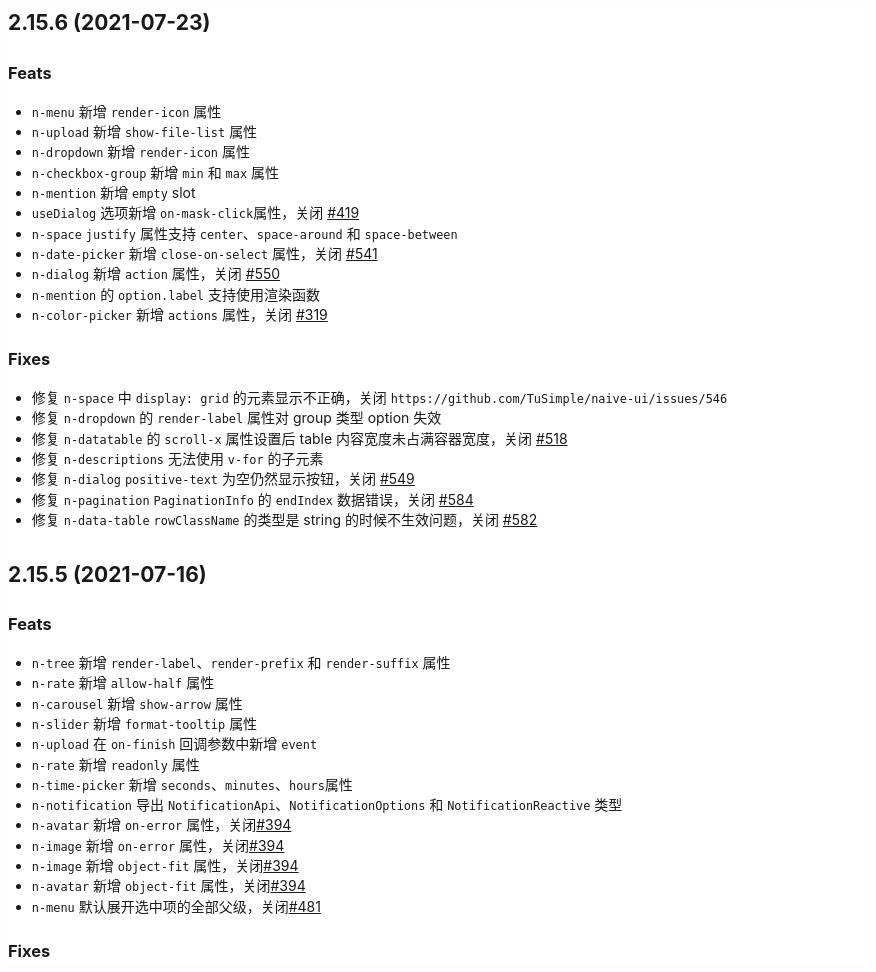 ## 2.15.6 (2021-07-23)

### Feats

- `n-menu` 新增 `render-icon` 属性
- `n-upload` 新增 `show-file-list` 属性
- `n-dropdown` 新增 `render-icon` 属性
- `n-checkbox-group` 新增 `min` 和 `max` 属性
- `n-mention` 新增 `empty` slot
- `useDialog` 选项新增 `on-mask-click`属性，关闭 [#419](https://github.com/TuSimple/naive-ui/issues/419)
- `n-space` `justify` 属性支持 `center`、`space-around` 和 `space-between`
- `n-date-picker` 新增 `close-on-select` 属性，关闭 [#541](https://github.com/TuSimple/naive-ui/issues/541)
- `n-dialog` 新增 `action` 属性，关闭 [#550](https://github.com/TuSimple/naive-ui/issues/550)
- `n-mention` 的 `option.label` 支持使用渲染函数
- `n-color-picker` 新增 `actions` 属性，关闭 [#319](https://github.com/TuSimple/naive-ui/issues/319)

### Fixes

- 修复 `n-space` 中 `display: grid` 的元素显示不正确，关闭 `https://github.com/TuSimple/naive-ui/issues/546`
- 修复 `n-dropdown` 的 `render-label` 属性对 group 类型 option 失效
- 修复 `n-datatable` 的 `scroll-x` 属性设置后 table 内容宽度未占满容器宽度，关闭 [#518](https://github.com/TuSimple/naive-ui/issues/518)
- 修复 `n-descriptions` 无法使用 `v-for` 的子元素
- 修复 `n-dialog` `positive-text` 为空仍然显示按钮，关闭 [#549](https://github.com/TuSimple/naive-ui/issues/549)
- 修复 `n-pagination` `PaginationInfo` 的 `endIndex` 数据错误，关闭 [#584](https://github.com/TuSimple/naive-ui/issues/584)
- 修复 `n-data-table` `rowClassName` 的类型是 string 的时候不生效问题，关闭 [#582](https://github.com/TuSimple/naive-ui/issues/582)

## 2.15.5 (2021-07-16)

### Feats

- `n-tree` 新增 `render-label`、`render-prefix` 和 `render-suffix` 属性
- `n-rate` 新增 `allow-half` 属性
- `n-carousel` 新增 `show-arrow` 属性
- `n-slider` 新增 `format-tooltip` 属性
- `n-upload` 在 `on-finish` 回调参数中新增 `event`
- `n-rate` 新增 `readonly` 属性
- `n-time-picker` 新增 `seconds`、`minutes`、`hours`属性
- `n-notification` 导出 `NotificationApi`、`NotificationOptions` 和 `NotificationReactive` 类型
- `n-avatar` 新增 `on-error` 属性，关闭[#394](https://github.com/TuSimple/naive-ui/issues/394)
- `n-image` 新增 `on-error` 属性，关闭[#394](https://github.com/TuSimple/naive-ui/issues/394)
- `n-image` 新增 `object-fit` 属性，关闭[#394](https://github.com/TuSimple/naive-ui/issues/394)
- `n-avatar` 新增 `object-fit` 属性，关闭[#394](https://github.com/TuSimple/naive-ui/issues/394)
- `n-menu` 默认展开选中项的全部父级，关闭[#481](https://github.com/TuSimple/naive-ui/issues/481)

### Fixes
